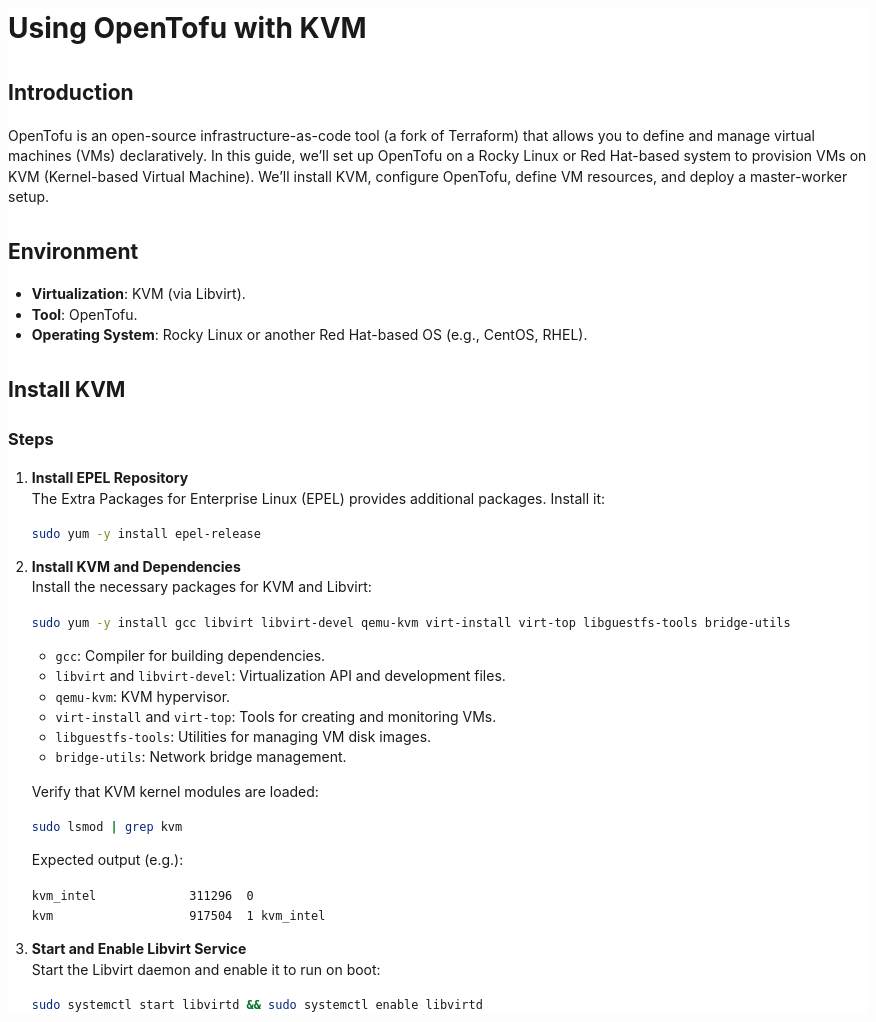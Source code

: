 # Using OpenTofu with KVM

## Introduction
OpenTofu is an open-source infrastructure-as-code tool (a fork of Terraform) that allows you to define and manage virtual machines (VMs) declaratively. In this guide, we’ll set up OpenTofu on a Rocky Linux or Red Hat-based system to provision VMs on KVM (Kernel-based Virtual Machine). We’ll install KVM, configure OpenTofu, define VM resources, and deploy a master-worker setup.

## Environment
- **Virtualization**: KVM (via Libvirt).
- **Tool**: OpenTofu.
- **Operating System**: Rocky Linux or another Red Hat-based OS (e.g., CentOS, RHEL).

## Install KVM

### Steps
1. **Install EPEL Repository**  
   The Extra Packages for Enterprise Linux (EPEL) provides additional packages. Install it:
   ```bash
   sudo yum -y install epel-release
   ```

2. **Install KVM and Dependencies**  
   Install the necessary packages for KVM and Libvirt:
   ```bash
   sudo yum -y install gcc libvirt libvirt-devel qemu-kvm virt-install virt-top libguestfs-tools bridge-utils
   ```
   - `gcc`: Compiler for building dependencies.
   - `libvirt` and `libvirt-devel`: Virtualization API and development files.
   - `qemu-kvm`: KVM hypervisor.
   - `virt-install` and `virt-top`: Tools for creating and monitoring VMs.
   - `libguestfs-tools`: Utilities for managing VM disk images.
   - `bridge-utils`: Network bridge management.

   Verify that KVM kernel modules are loaded:
   ```bash
   sudo lsmod | grep kvm
   ```
   Expected output (e.g.):
   ```
   kvm_intel             311296  0
   kvm                   917504  1 kvm_intel
   ```

3. **Start and Enable Libvirt Service**  
   Start the Libvirt daemon and enable it to run on boot:
   ```bash
   sudo systemctl start libvirtd && sudo systemctl enable libvirtd
   ```
